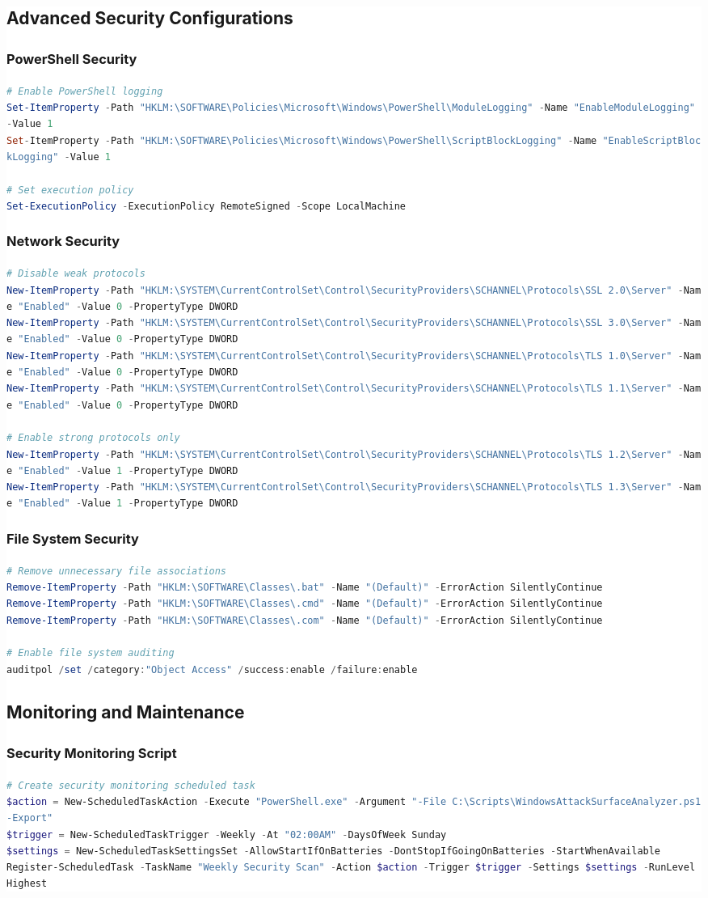 ## Advanced Security Configurations

### PowerShell Security
```powershell
# Enable PowerShell logging
Set-ItemProperty -Path "HKLM:\SOFTWARE\Policies\Microsoft\Windows\PowerShell\ModuleLogging" -Name "EnableModuleLogging" -Value 1
Set-ItemProperty -Path "HKLM:\SOFTWARE\Policies\Microsoft\Windows\PowerShell\ScriptBlockLogging" -Name "EnableScriptBlockLogging" -Value 1

# Set execution policy
Set-ExecutionPolicy -ExecutionPolicy RemoteSigned -Scope LocalMachine
```

### Network Security
```powershell
# Disable weak protocols
New-ItemProperty -Path "HKLM:\SYSTEM\CurrentControlSet\Control\SecurityProviders\SCHANNEL\Protocols\SSL 2.0\Server" -Name "Enabled" -Value 0 -PropertyType DWORD
New-ItemProperty -Path "HKLM:\SYSTEM\CurrentControlSet\Control\SecurityProviders\SCHANNEL\Protocols\SSL 3.0\Server" -Name "Enabled" -Value 0 -PropertyType DWORD
New-ItemProperty -Path "HKLM:\SYSTEM\CurrentControlSet\Control\SecurityProviders\SCHANNEL\Protocols\TLS 1.0\Server" -Name "Enabled" -Value 0 -PropertyType DWORD
New-ItemProperty -Path "HKLM:\SYSTEM\CurrentControlSet\Control\SecurityProviders\SCHANNEL\Protocols\TLS 1.1\Server" -Name "Enabled" -Value 0 -PropertyType DWORD

# Enable strong protocols only
New-ItemProperty -Path "HKLM:\SYSTEM\CurrentControlSet\Control\SecurityProviders\SCHANNEL\Protocols\TLS 1.2\Server" -Name "Enabled" -Value 1 -PropertyType DWORD
New-ItemProperty -Path "HKLM:\SYSTEM\CurrentControlSet\Control\SecurityProviders\SCHANNEL\Protocols\TLS 1.3\Server" -Name "Enabled" -Value 1 -PropertyType DWORD
```

### File System Security
```powershell
# Remove unnecessary file associations
Remove-ItemProperty -Path "HKLM:\SOFTWARE\Classes\.bat" -Name "(Default)" -ErrorAction SilentlyContinue
Remove-ItemProperty -Path "HKLM:\SOFTWARE\Classes\.cmd" -Name "(Default)" -ErrorAction SilentlyContinue
Remove-ItemProperty -Path "HKLM:\SOFTWARE\Classes\.com" -Name "(Default)" -ErrorAction SilentlyContinue

# Enable file system auditing
auditpol /set /category:"Object Access" /success:enable /failure:enable
```

## Monitoring and Maintenance

### Security Monitoring Script
```powershell
# Create security monitoring scheduled task
$action = New-ScheduledTaskAction -Execute "PowerShell.exe" -Argument "-File C:\Scripts\WindowsAttackSurfaceAnalyzer.ps1 -Export"
$trigger = New-ScheduledTaskTrigger -Weekly -At "02:00AM" -DaysOfWeek Sunday
$settings = New-ScheduledTaskSettingsSet -AllowStartIfOnBatteries -DontStopIfGoingOnBatteries -StartWhenAvailable
Register-ScheduledTask -TaskName "Weekly Security Scan" -Action $action -Trigger $trigger -Settings $settings -RunLevel Highest
```
